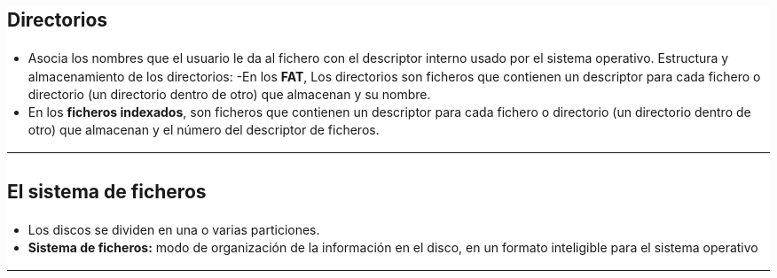 ## Directorios
- Asocia los nombres que el usuario le da al fichero con el descriptor interno usado por el sistema operativo.
Estructura y almacenamiento de los directorios:
-En los **FAT**, Los directorios son ficheros que contienen un descriptor para cada fichero o directorio (un directorio dentro de otro) que almacenan y su nombre.
- En los **ficheros indexados**, son ficheros que contienen un descriptor para cada fichero o directorio (un directorio dentro de otro) que almacenan y el número del descriptor de ficheros.
---
## El sistema de ficheros
- Los discos se dividen en una o varias particiones.
-  **Sistema de ficheros:** modo de organización de la información en el disco, en un formato inteligible para el sistema operativo
---
